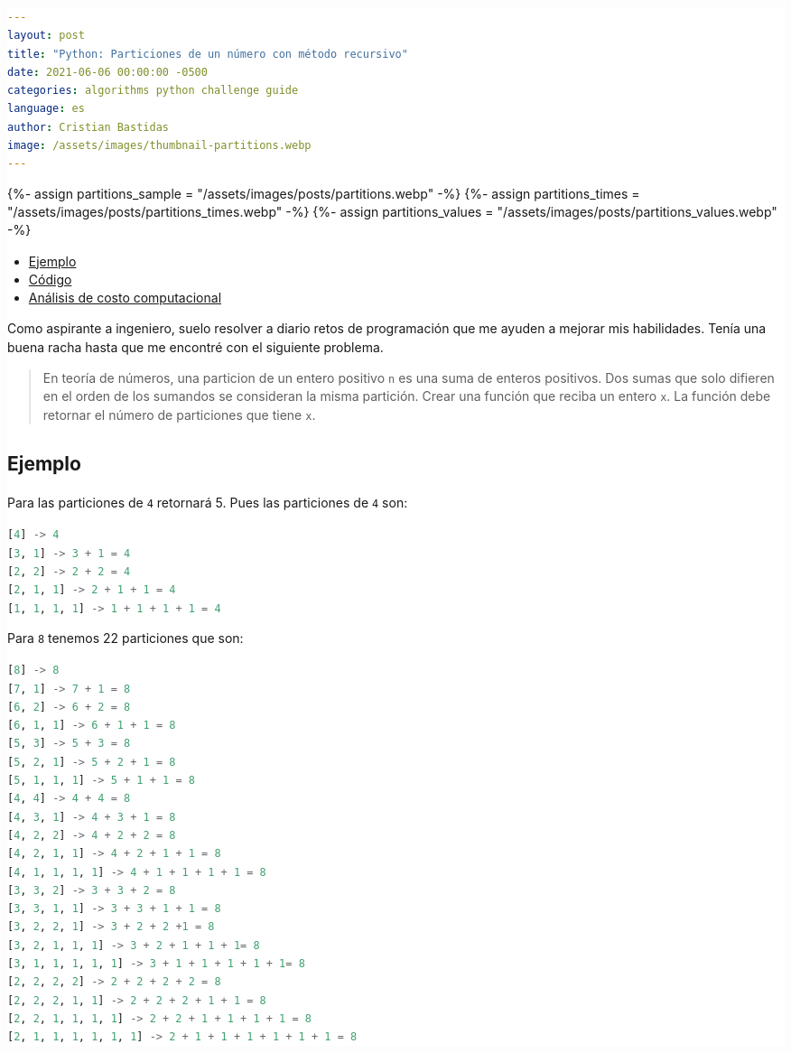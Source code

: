 ```yaml
---
layout: post
title: "Python: Particiones de un número con método recursivo"
date: 2021-06-06 00:00:00 -0500
categories: algorithms python challenge guide
language: es
author: Cristian Bastidas
image: /assets/images/thumbnail-partitions.webp
---
```

{%- assign partitions_sample = "/assets/images/posts/partitions.webp" -%}
{%- assign partitions_times = "/assets/images/posts/partitions_times.webp" -%}
{%- assign partitions_values = "/assets/images/posts/partitions_values.webp" -%}

<script src="https://polyfill.io/v3/polyfill.min.js?features=es6"></script>
<script id="MathJax-script" async src="https://cdn.jsdelivr.net/npm/mathjax@3.0.1/es5/tex-mml-chtml.js"></script>

- [Ejemplo](#ejemplo)
- [Código](#código)
- [Análisis de costo computacional](#análisis-de-costo-computacional)

Como aspirante a ingeniero, suelo resolver a diario retos de programación que me ayuden a mejorar mis habilidades. Tenía una buena racha hasta que me encontré con el siguiente problema.

> En teoría de números, una particion de un entero positivo `n` es una suma de enteros positivos. Dos sumas que solo difieren en el orden de los sumandos se consideran la misma partición.
> Crear una función que reciba un entero `x`. La función debe retornar el número de particiones que tiene `x`.

## Ejemplo

Para las particiones de `4` retornará 5. Pues las particiones de `4` son:

```python
[4] -> 4
[3, 1] -> 3 + 1 = 4
[2, 2] -> 2 + 2 = 4
[2, 1, 1] -> 2 + 1 + 1 = 4
[1, 1, 1, 1] -> 1 + 1 + 1 + 1 = 4
```

Para `8` tenemos 22 particiones que son:

```python
[8] -> 8
[7, 1] -> 7 + 1 = 8
[6, 2] -> 6 + 2 = 8
[6, 1, 1] -> 6 + 1 + 1 = 8
[5, 3] -> 5 + 3 = 8
[5, 2, 1] -> 5 + 2 + 1 = 8
[5, 1, 1, 1] -> 5 + 1 + 1 = 8
[4, 4] -> 4 + 4 = 8
[4, 3, 1] -> 4 + 3 + 1 = 8
[4, 2, 2] -> 4 + 2 + 2 = 8
[4, 2, 1, 1] -> 4 + 2 + 1 + 1 = 8
[4, 1, 1, 1, 1] -> 4 + 1 + 1 + 1 + 1 = 8
[3, 3, 2] -> 3 + 3 + 2 = 8
[3, 3, 1, 1] -> 3 + 3 + 1 + 1 = 8
[3, 2, 2, 1] -> 3 + 2 + 2 +1 = 8
[3, 2, 1, 1, 1] -> 3 + 2 + 1 + 1 + 1= 8
[3, 1, 1, 1, 1, 1] -> 3 + 1 + 1 + 1 + 1 + 1= 8
[2, 2, 2, 2] -> 2 + 2 + 2 + 2 = 8
[2, 2, 2, 1, 1] -> 2 + 2 + 2 + 1 + 1 = 8
[2, 2, 1, 1, 1, 1] -> 2 + 2 + 1 + 1 + 1 + 1 = 8
[2, 1, 1, 1, 1, 1, 1] -> 2 + 1 + 1 + 1 + 1 + 1 + 1 = 8
```